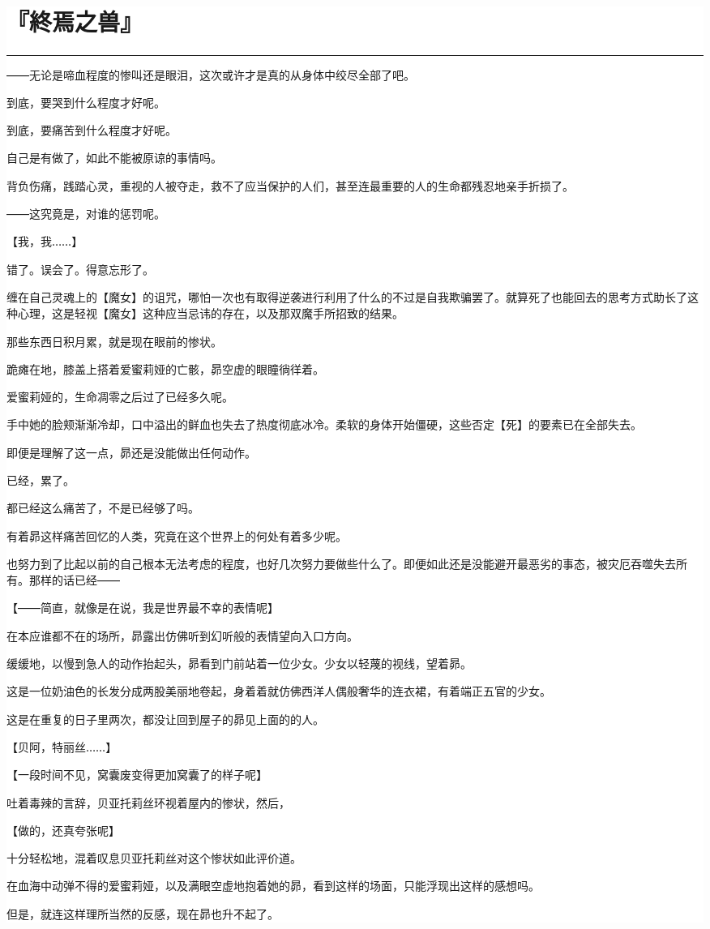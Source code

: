 # 『終焉之兽』

------

——无论是啼血程度的惨叫还是眼泪，这次或许才是真的从身体中绞尽全部了吧。

到底，要哭到什么程度才好呢。

到底，要痛苦到什么程度才好呢。

自己是有做了，如此不能被原谅的事情吗。

背负伤痛，践踏心灵，重视的人被夺走，救不了应当保护的人们，甚至连最重要的人的生命都残忍地亲手折损了。

——这究竟是，对谁的惩罚呢。

【我，我……】

错了。误会了。得意忘形了。

缠在自己灵魂上的【魔女】的诅咒，哪怕一次也有取得逆袭进行利用了什么的不过是自我欺骗罢了。就算死了也能回去的思考方式助长了这种心理，这是轻视【魔女】这种应当忌讳的存在，以及那双魔手所招致的结果。

那些东西日积月累，就是现在眼前的惨状。

跪瘫在地，膝盖上搭着爱蜜莉娅的亡骸，昴空虚的眼瞳徜徉着。

爱蜜莉娅的，生命凋零之后过了已经多久呢。

手中她的脸颊渐渐冷却，口中溢出的鲜血也失去了热度彻底冰冷。柔软的身体开始僵硬，这些否定【死】的要素已在全部失去。

即便是理解了这一点，昴还是没能做出任何动作。

已经，累了。

都已经这么痛苦了，不是已经够了吗。

有着昴这样痛苦回忆的人类，究竟在这个世界上的何处有着多少呢。

也努力到了比起以前的自己根本无法考虑的程度，也好几次努力要做些什么了。即便如此还是没能避开最恶劣的事态，被灾厄吞噬失去所有。那样的话已经——

【——简直，就像是在说，我是世界最不幸的表情呢】

在本应谁都不在的场所，昴露出仿佛听到幻听般的表情望向入口方向。

缓缓地，以慢到急人的动作抬起头，昴看到门前站着一位少女。少女以轻蔑的视线，望着昴。

这是一位奶油色的长发分成两股美丽地卷起，身着着就仿佛西洋人偶般奢华的连衣裙，有着端正五官的少女。

这是在重复的日子里两次，都没让回到屋子的昴见上面的的人。

【贝阿，特丽丝……】

【一段时间不见，窝囊废变得更加窝囊了的样子呢】

吐着毒辣的言辞，贝亚托莉丝环视着屋内的惨状，然后，

【做的，还真夸张呢】

十分轻松地，混着叹息贝亚托莉丝对这个惨状如此评价道。

在血海中动弹不得的爱蜜莉娅，以及满眼空虚地抱着她的昴，看到这样的场面，只能浮现出这样的感想吗。

但是，就连这样理所当然的反感，现在昴也升不起了。
